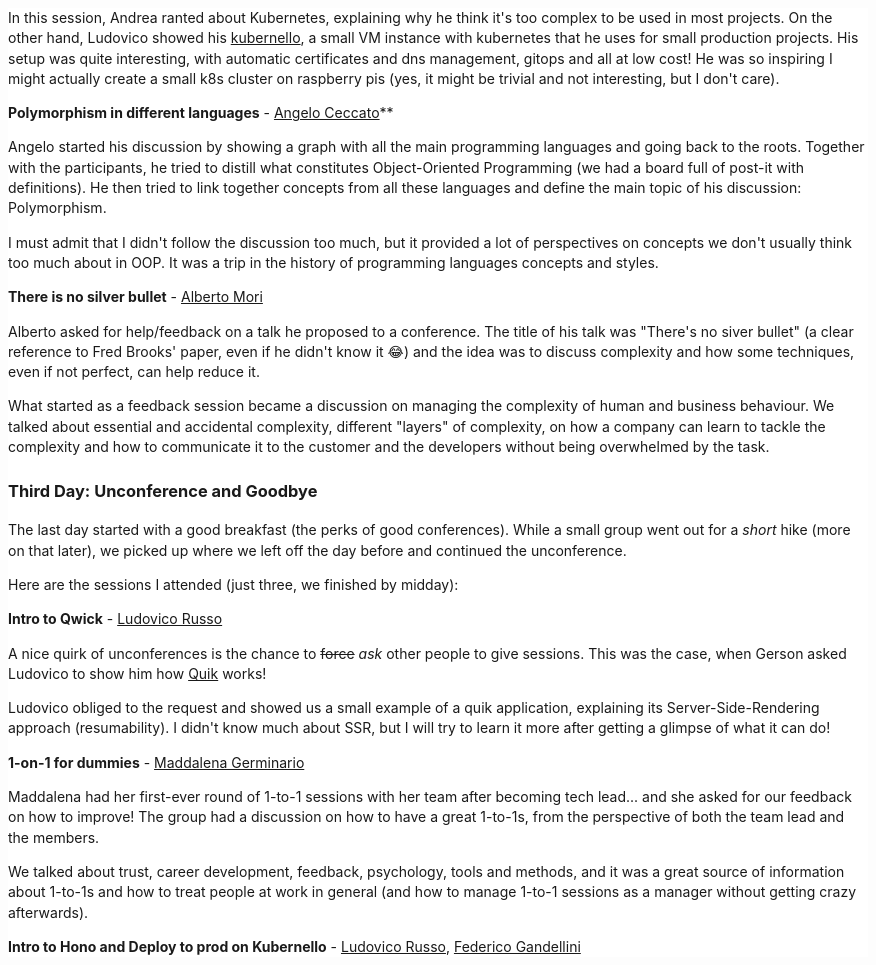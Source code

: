 In this session, Andrea ranted about Kubernetes, explaining why he think it's too complex to be used in most projects. On the other hand, Ludovico showed his [kubernello](https://www.ludusrusso.dev/blog/2022/09/kubernello), a small VM instance with kubernetes that he uses for small production projects. His setup was quite interesting, with automatic certificates and dns management, gitops and all at low cost! He was so inspiring I might actually create a small k8s cluster on raspberry pis (yes, it might be trivial and not interesting, but I don't care).

**Polymorphism in different languages** - [Angelo Ceccato](https://www.linkedin.com/in/angeloceccato/)**

Angelo started his discussion by showing a graph with all the main programming languages and going back to the roots. Together with the participants, he tried to distill what constitutes Object-Oriented Programming (we had a board full of post-it with definitions). He then tried to link together concepts from all these languages and define the main topic of his discussion: Polymorphism.

I must admit that I didn't follow the discussion too much, but it provided a lot of perspectives on concepts we don't usually think too much about in OOP. It was a trip in the history of programming languages concepts and styles.

**There is no silver bullet** - [Alberto Mori](https://www.linkedin.com/in/morialberto/)

Alberto asked for help/feedback on a talk he proposed to a conference. The title of his talk was "There's no siver bullet" (a clear reference to Fred Brooks' paper, even if he didn't know it 😂) and the idea was to discuss complexity and how some techniques, even if not perfect, can help reduce it.

What started as a feedback session became a discussion on managing the complexity of human and business behaviour. We talked about essential and accidental complexity, different "layers" of complexity, on how a company can learn to tackle the complexity and how to communicate it to the customer and the developers without being overwhelmed by the task.

### Third Day: Unconference and Goodbye

The last day started with a good breakfast (the perks of good conferences). While a small group went out for a *short* hike (more on that later), we picked up where we left off the day before and continued the unconference.

Here are the sessions I attended (just three, we finished by midday):

**Intro to Qwick** - [Ludovico Russo](https://www.linkedin.com/in/ludusrusso/)

A nice quirk of unconferences is the chance to ~~force~~ *ask* other people to give sessions. This was the case, when Gerson asked Ludovico to show him how [Quik](https://qwik.dev/) works!

Ludovico obliged to the request and showed us a small example of a quik application, explaining its Server-Side-Rendering approach (resumability). I didn't know much about SSR, but I will try to learn it more after getting a glimpse of what it can do!

**1-on-1 for dummies** - [Maddalena Germinario](https://www.linkedin.com/in/maddalena-germinario/) 

Maddalena had her first-ever round of 1-to-1 sessions with her team after becoming tech lead... and she asked for our feedback on how to improve! The group had a discussion on how to have a great 1-to-1s, from the perspective of both the team lead and the members. 

We talked about trust, career development, feedback, psychology, tools and methods, and it was a great source of information about 1-to-1s and how to treat people at work in general (and how to manage 1-to-1 sessions as a manager without getting crazy afterwards).

**Intro to Hono and Deploy to prod on Kubernello** - [Ludovico Russo](https://www.linkedin.com/in/ludusrusso/), [Federico Gandellini](https://www.linkedin.com/in/federicogandellini/)
